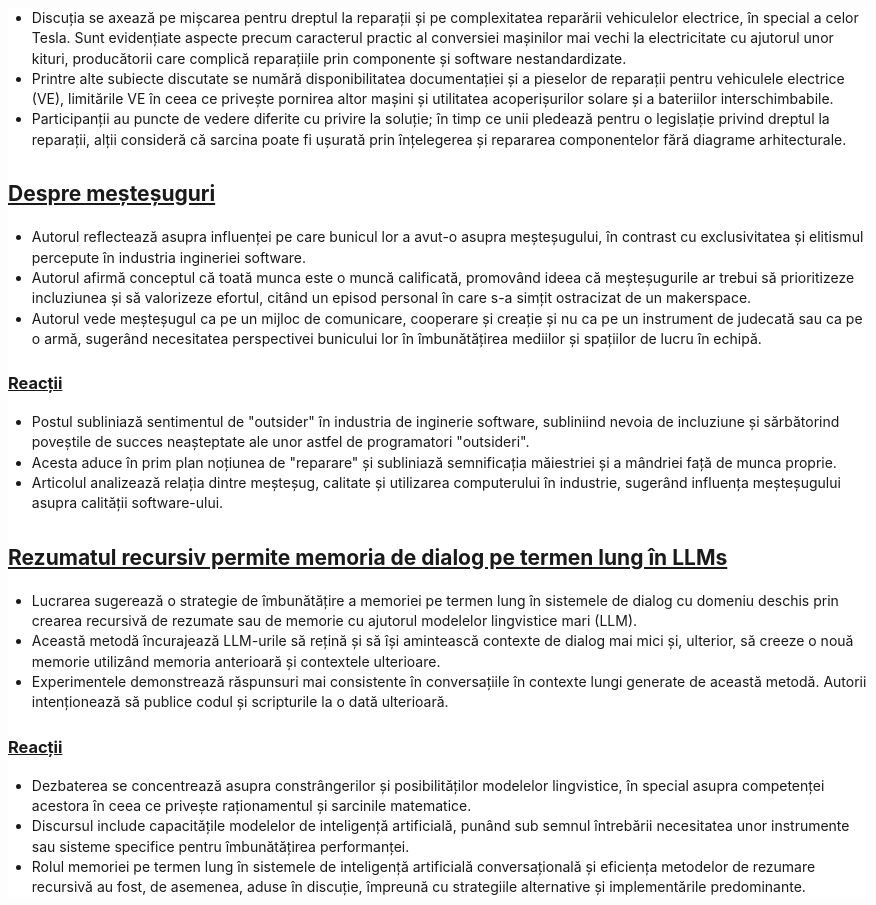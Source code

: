 - Discuția se axează pe mișcarea pentru dreptul la reparații și pe complexitatea reparării vehiculelor electrice, în special a celor Tesla. Sunt evidențiate aspecte precum caracterul practic al conversiei mașinilor mai vechi la electricitate cu ajutorul unor kituri, producătorii care complică reparațiile prin componente și software nestandardizate.
- Printre alte subiecte discutate se numără disponibilitatea documentației și a pieselor de reparații pentru vehiculele electrice (VE), limitările VE în ceea ce privește pornirea altor mașini și utilitatea acoperișurilor solare și a bateriilor interschimbabile.
- Participanții au puncte de vedere diferite cu privire la soluție; în timp ce unii pledează pentru o legislație privind dreptul la reparații, alții consideră că sarcina poate fi ușurată prin înțelegerea și repararea componentelor fără diagrame arhitecturale.

## [Despre meșteșuguri](https://www.drcathicks.com/post/on-craft)

- Autorul reflectează asupra influenței pe care bunicul lor a avut-o asupra meșteșugului, în contrast cu exclusivitatea și elitismul percepute în industria ingineriei software.
- Autorul afirmă conceptul că toată munca este o muncă calificată, promovând ideea că meșteșugurile ar trebui să prioritizeze incluziunea și să valorizeze efortul, citând un episod personal în care s-a simțit ostracizat de un makerspace.
- Autorul vede meșteșugul ca pe un mijloc de comunicare, cooperare și creație și nu ca pe un instrument de judecată sau ca pe o armă, sugerând necesitatea perspectivei bunicului lor în îmbunătățirea mediilor și spațiilor de lucru în echipă.

### [Reacții](https://news.ycombinator.com/item?id=37361094)

- Postul subliniază sentimentul de "outsider" în industria de inginerie software, subliniind nevoia de incluziune și sărbătorind poveștile de succes neașteptate ale unor astfel de programatori "outsideri".
- Acesta aduce în prim plan noțiunea de "reparare" și subliniază semnificația măiestriei și a mândriei față de munca proprie.
- Articolul analizează relația dintre meșteșug, calitate și utilizarea computerului în industrie, sugerând influența meșteșugului asupra calității software-ului.

## [Rezumatul recursiv permite memoria de dialog pe termen lung în LLMs](https://arxiv.org/abs/2308.15022)

- Lucrarea sugerează o strategie de îmbunătățire a memoriei pe termen lung în sistemele de dialog cu domeniu deschis prin crearea recursivă de rezumate sau de memorie cu ajutorul modelelor lingvistice mari (LLM).
- Această metodă încurajează LLM-urile să rețină și să își amintească contexte de dialog mai mici și, ulterior, să creeze o nouă memorie utilizând memoria anterioară și contextele ulterioare.
- Experimentele demonstrează răspunsuri mai consistente în conversațiile în contexte lungi generate de această metodă. Autorii intenționează să publice codul și scripturile la o dată ulterioară.

### [Reacții](https://news.ycombinator.com/item?id=37363362)

- Dezbaterea se concentrează asupra constrângerilor și posibilităților modelelor lingvistice, în special asupra competenței acestora în ceea ce privește raționamentul și sarcinile matematice.
- Discursul include capacitățile modelelor de inteligență artificială, punând sub semnul întrebării necesitatea unor instrumente sau sisteme specifice pentru îmbunătățirea performanței.
- Rolul memoriei pe termen lung în sistemele de inteligență artificială conversațională și eficiența metodelor de rezumare recursivă au fost, de asemenea, aduse în discuție, împreună cu strategiile alternative și implementările predominante.
